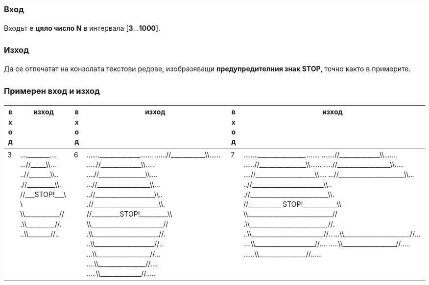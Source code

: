 ### Вход

Входът е **цяло число N** в интервала [**3**…**1000**].

### Изход

Да се отпечатат на конзолата текстови редове, изобразяващи **предупредителния
знак STOP**, точно както в примерите.

### Примерен вход и изход

| **вход** | **изход**                                                                                                                                                                                                  | **вход** | **изход**                                                                                                                                                                                                                                                                                                                                                                                                                                                                                                                                                                                                                                                                    | **вход** | **изход**                                                                                                                                                                                                                                                                                                                                                                                                                                                                                                                                                                                                                                                                                                                                                                                                                                                                                  |
|----------|------------------------------------------------------------------------------------------------------------------------------------------------------------------------------------------------------------|----------|------------------------------------------------------------------------------------------------------------------------------------------------------------------------------------------------------------------------------------------------------------------------------------------------------------------------------------------------------------------------------------------------------------------------------------------------------------------------------------------------------------------------------------------------------------------------------------------------------------------------------------------------------------------------------|----------|--------------------------------------------------------------------------------------------------------------------------------------------------------------------------------------------------------------------------------------------------------------------------------------------------------------------------------------------------------------------------------------------------------------------------------------------------------------------------------------------------------------------------------------------------------------------------------------------------------------------------------------------------------------------------------------------------------------------------------------------------------------------------------------------------------------------------------------------------------------------------------------------|
| 3        | ....\_\_\_\_\_\_\_.... ...//\_\_\_\_\_\\\\... ..//\_\_\_\_\_\_\_\\\\.. .//\_\_\_\_\_\_\_\_\_\\\\. //\_\_\_STOP!\_\_\_\\\\ \\\\\_\_\_\_\_\_\_\_\_\_\_// .\\\\\_\_\_\_\_\_\_\_\_//. ..\\\\\_\_\_\_\_\_\_//.. | 6        | .......\_\_\_\_\_\_\_\_\_\_\_\_\_....... ......//\_\_\_\_\_\_\_\_\_\_\_\\\\...... .....//\_\_\_\_\_\_\_\_\_\_\_\_\_\\\\..... ....//\_\_\_\_\_\_\_\_\_\_\_\_\_\_\_\\\\.... ...//\_\_\_\_\_\_\_\_\_\_\_\_\_\_\_\_\_\\\\... ..//\_\_\_\_\_\_\_\_\_\_\_\_\_\_\_\_\_\_\_\\\\.. .//\_\_\_\_\_\_\_\_\_\_\_\_\_\_\_\_\_\_\_\_\_\\\\. //\_\_\_\_\_\_\_\_\_STOP!\_\_\_\_\_\_\_\_\_\\\\ \\\\\_\_\_\_\_\_\_\_\_\_\_\_\_\_\_\_\_\_\_\_\_\_\_// .\\\\\_\_\_\_\_\_\_\_\_\_\_\_\_\_\_\_\_\_\_\_\_//. ..\\\\\_\_\_\_\_\_\_\_\_\_\_\_\_\_\_\_\_\_\_//.. ...\\\\\_\_\_\_\_\_\_\_\_\_\_\_\_\_\_\_\_//... ....\\\\\_\_\_\_\_\_\_\_\_\_\_\_\_\_\_//.... .....\\\\\_\_\_\_\_\_\_\_\_\_\_\_\_//..... | 7        | ........\_\_\_\_\_\_\_\_\_\_\_\_\_\_\_........ .......//\_\_\_\_\_\_\_\_\_\_\_\_\_\\\\....... ......//\_\_\_\_\_\_\_\_\_\_\_\_\_\_\_\\\\...... .....//\_\_\_\_\_\_\_\_\_\_\_\_\_\_\_\_\_\\\\..... ....//\_\_\_\_\_\_\_\_\_\_\_\_\_\_\_\_\_\_\_\\\\.... ...//\_\_\_\_\_\_\_\_\_\_\_\_\_\_\_\_\_\_\_\_\_\\\\... ..//\_\_\_\_\_\_\_\_\_\_\_\_\_\_\_\_\_\_\_\_\_\_\_\\\\.. .//\_\_\_\_\_\_\_\_\_\_\_\_\_\_\_\_\_\_\_\_\_\_\_\_\_\\\\. //\_\_\_\_\_\_\_\_\_\_\_STOP!\_\_\_\_\_\_\_\_\_\_\_\\\\ \\\\\_\_\_\_\_\_\_\_\_\_\_\_\_\_\_\_\_\_\_\_\_\_\_\_\_\_\_// .\\\\\_\_\_\_\_\_\_\_\_\_\_\_\_\_\_\_\_\_\_\_\_\_\_\_\_//. ..\\\\\_\_\_\_\_\_\_\_\_\_\_\_\_\_\_\_\_\_\_\_\_\_\_//.. ...\\\\\_\_\_\_\_\_\_\_\_\_\_\_\_\_\_\_\_\_\_\_\_//... ....\\\\\_\_\_\_\_\_\_\_\_\_\_\_\_\_\_\_\_\_\_//.... .....\\\\\_\_\_\_\_\_\_\_\_\_\_\_\_\_\_\_\_//..... ......\\\\\_\_\_\_\_\_\_\_\_\_\_\_\_\_\_//...... |
